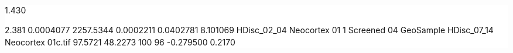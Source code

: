 1.430
</td>
<td style="text-align:right;">
2.381
</td>
<td style="text-align:right;">
0.0004077
</td>
<td style="text-align:right;">
2257.5344
</td>
<td style="text-align:right;">
0.0002211
</td>
<td style="text-align:right;">
0.0402781
</td>
<td style="text-align:right;">
8.101069
</td>
<td style="text-align:left;">
HDisc_02_04
</td>
<td style="text-align:left;">
Neocortex
</td>
<td style="text-align:left;">
01
</td>
<td style="text-align:left;">
1
</td>
<td style="text-align:left;">
Screened
</td>
<td style="text-align:left;">
04
</td>
<td style="text-align:left;">
GeoSample
</td>
</tr>
<tr>
<td style="text-align:left;">
HDisc_07_14 Neocortex 01c.tif
</td>
<td style="text-align:right;">
97.5721
</td>
<td style="text-align:right;">
48.2273
</td>
<td style="text-align:right;">
100
</td>
<td style="text-align:right;">
96
</td>
<td style="text-align:right;">
-0.279500
</td>
<td style="text-align:right;">
0.2170
</td>